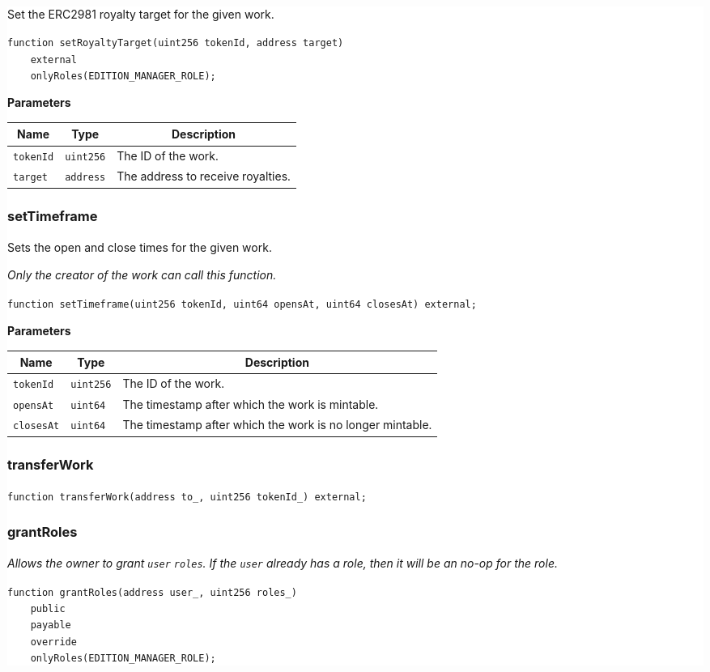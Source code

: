 Set the ERC2981 royalty target for the given work.


```solidity
function setRoyaltyTarget(uint256 tokenId, address target)
    external
    onlyRoles(EDITION_MANAGER_ROLE);
```
**Parameters**

|Name|Type|Description|
|----|----|-----------|
|`tokenId`|`uint256`|The ID of the work.|
|`target`|`address`|The address to receive royalties.|


### setTimeframe

Sets the open and close times for the given work.

*Only the creator of the work can call this function.*


```solidity
function setTimeframe(uint256 tokenId, uint64 opensAt, uint64 closesAt) external;
```
**Parameters**

|Name|Type|Description|
|----|----|-----------|
|`tokenId`|`uint256`|The ID of the work.|
|`opensAt`|`uint64`|The timestamp after which the work is mintable.|
|`closesAt`|`uint64`|The timestamp after which the work is no longer mintable.|


### transferWork


```solidity
function transferWork(address to_, uint256 tokenId_) external;
```

### grantRoles

*Allows the owner to grant `user` `roles`.
If the `user` already has a role, then it will be an no-op for the role.*


```solidity
function grantRoles(address user_, uint256 roles_)
    public
    payable
    override
    onlyRoles(EDITION_MANAGER_ROLE);
```
